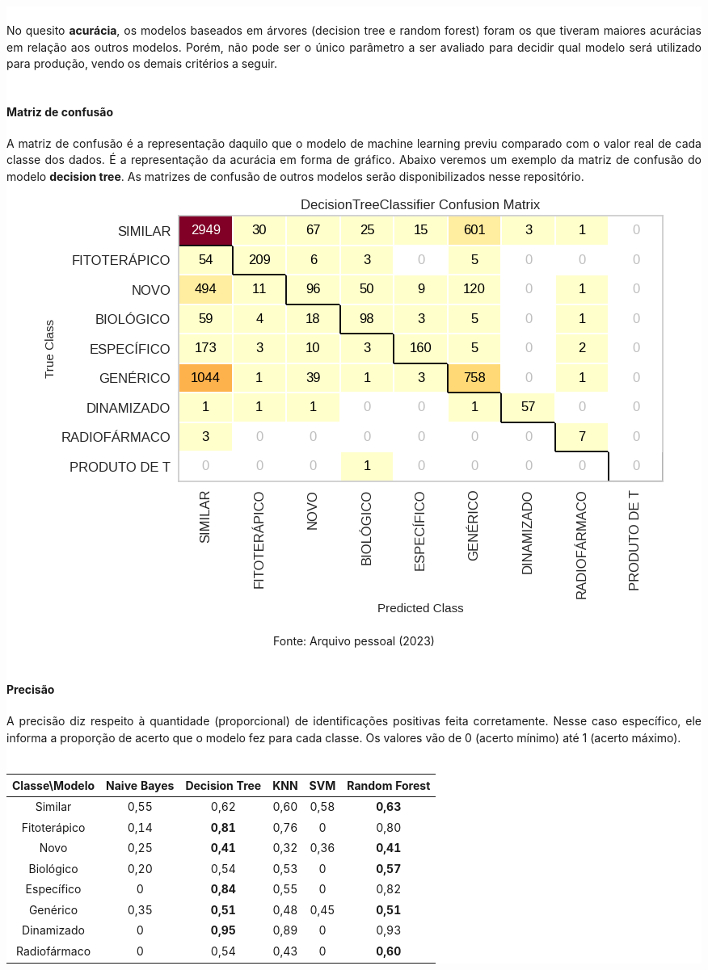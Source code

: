 <div align="justify"><br/>No quesito <b>acurácia</b>, os modelos baseados em árvores (decision tree e random forest) foram os que tiveram maiores acurácias em relação aos outros modelos. Porém, não pode ser o único parâmetro a ser avaliado para decidir qual modelo será utilizado para produção, vendo os demais critérios a seguir.</div><br/>

#### Matriz de confusão

<div align="justify">A matriz de confusão é a representação daquilo que o modelo de machine learning previu comparado com o valor real de cada classe dos dados. É a representação da acurácia em forma de gráfico. Abaixo veremos um exemplo da matriz de confusão do modelo <b>decision tree</b>. As matrizes de confusão de outros modelos serão disponibilizados nesse repositório.</div>


<div align="center"><img src="ml_imagens/matriz_confusao_dt.png"/></div>
<div align="center">Fonte: Arquivo pessoal (2023)</div><br/>

#### Precisão

<div align="justify">A precisão diz respeito à quantidade (proporcional) de identificações positivas feita corretamente. Nesse caso específico, ele informa a proporção de acerto que o modelo fez para cada classe. Os valores vão de 0 (acerto mínimo) até 1 (acerto máximo).</div><br/>

|Classe\Modelo|Naive Bayes|Decision Tree|KNN|SVM|Random Forest|
|:------:|:------:|:------:|:------:|:------:|:------:|
|Similar|0,55|0,62|0,60|0,58|**0,63**|
|Fitoterápico|0,14|**0,81**|0,76|0|0,80|
|Novo|0,25|**0,41**|0,32|0,36|**0,41**|
|Biológico|0,20|0,54|0,53|0|**0,57**|
|Específico|0|**0,84**|0,55|0|0,82|
|Genérico|0,35|**0,51**|0,48|0,45|**0,51**|
|Dinamizado|0|**0,95**|0,89|0|0,93|
|Radiofármaco|0|0,54|0,43|0|**0,60**|